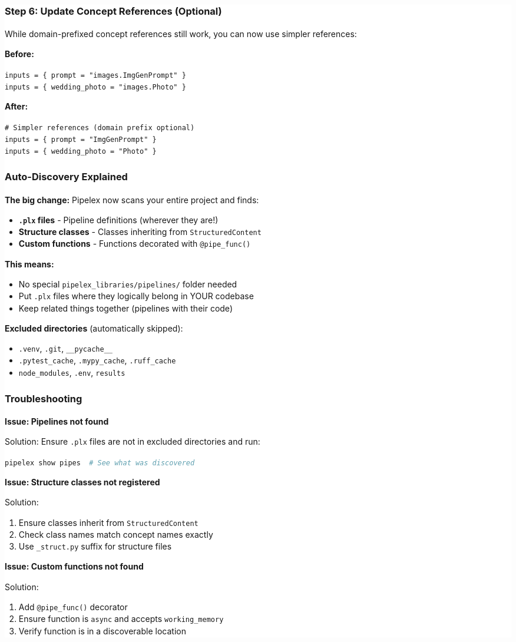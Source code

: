 ### Step 6: Update Concept References (Optional)

While domain-prefixed concept references still work, you can now use simpler references:

**Before:**
```plx
inputs = { prompt = "images.ImgGenPrompt" }
inputs = { wedding_photo = "images.Photo" }
```

**After:**
```plx
# Simpler references (domain prefix optional)
inputs = { prompt = "ImgGenPrompt" }
inputs = { wedding_photo = "Photo" }
```

### Auto-Discovery Explained

**The big change:** Pipelex now scans your entire project and finds:

- **`.plx` files** - Pipeline definitions (wherever they are!)
- **Structure classes** - Classes inheriting from `StructuredContent`
- **Custom functions** - Functions decorated with `@pipe_func()`

**This means:**
- No special `pipelex_libraries/pipelines/` folder needed
- Put `.plx` files where they logically belong in YOUR codebase
- Keep related things together (pipelines with their code)

**Excluded directories** (automatically skipped):
- `.venv`, `.git`, `__pycache__`
- `.pytest_cache`, `.mypy_cache`, `.ruff_cache`
- `node_modules`, `.env`, `results`

### Troubleshooting

**Issue: Pipelines not found**

Solution: Ensure `.plx` files are not in excluded directories and run:
```bash
pipelex show pipes  # See what was discovered
```

**Issue: Structure classes not registered**

Solution:
1. Ensure classes inherit from `StructuredContent`
2. Check class names match concept names exactly
3. Use `_struct.py` suffix for structure files

**Issue: Custom functions not found**

Solution:
1. Add `@pipe_func()` decorator
2. Ensure function is `async` and accepts `working_memory`
3. Verify function is in a discoverable location
